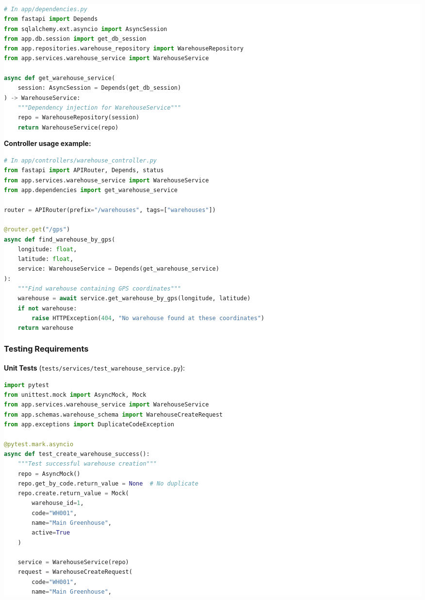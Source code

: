 ```python
# In app/dependencies.py
from fastapi import Depends
from sqlalchemy.ext.asyncio import AsyncSession
from app.db.session import get_db_session
from app.repositories.warehouse_repository import WarehouseRepository
from app.services.warehouse_service import WarehouseService

async def get_warehouse_service(
    session: AsyncSession = Depends(get_db_session)
) -> WarehouseService:
    """Dependency injection for WarehouseService"""
    repo = WarehouseRepository(session)
    return WarehouseService(repo)
```

**Controller usage example:**

```python
# In app/controllers/warehouse_controller.py
from fastapi import APIRouter, Depends, status
from app.services.warehouse_service import WarehouseService
from app.dependencies import get_warehouse_service

router = APIRouter(prefix="/warehouses", tags=["warehouses"])

@router.get("/gps")
async def find_warehouse_by_gps(
    longitude: float,
    latitude: float,
    service: WarehouseService = Depends(get_warehouse_service)
):
    """Find warehouse containing GPS coordinates"""
    warehouse = await service.get_warehouse_by_gps(longitude, latitude)
    if not warehouse:
        raise HTTPException(404, "No warehouse found at these coordinates")
    return warehouse
```

### Testing Requirements

**Unit Tests** (`tests/services/test_warehouse_service.py`):

```python
import pytest
from unittest.mock import AsyncMock, Mock
from app.services.warehouse_service import WarehouseService
from app.schemas.warehouse_schema import WarehouseCreateRequest
from app.exceptions import DuplicateCodeException

@pytest.mark.asyncio
async def test_create_warehouse_success():
    """Test successful warehouse creation"""
    repo = AsyncMock()
    repo.get_by_code.return_value = None  # No duplicate
    repo.create.return_value = Mock(
        warehouse_id=1,
        code="WH001",
        name="Main Greenhouse",
        active=True
    )

    service = WarehouseService(repo)
    request = WarehouseCreateRequest(
        code="WH001",
        name="Main Greenhouse",
```